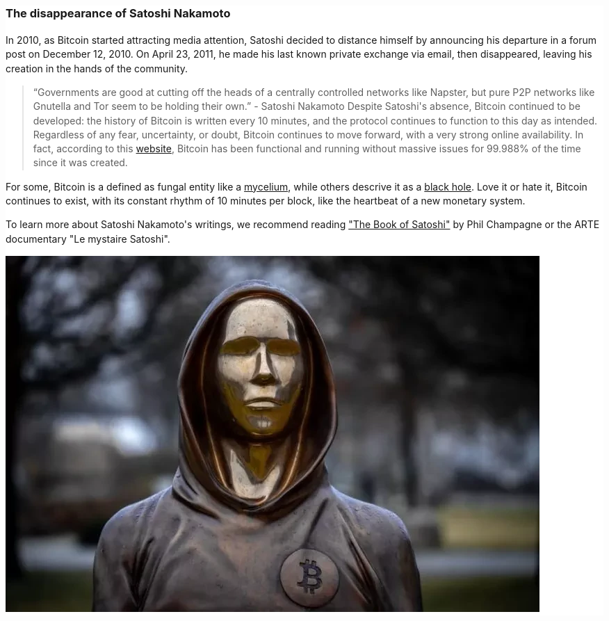 
### The disappearance of Satoshi Nakamoto

In 2010, as Bitcoin started attracting media attention, Satoshi decided to distance himself by announcing his departure in a forum post on December 12, 2010. On April 23, 2011, he made his last known private exchange via email, then disappeared, leaving his creation in the hands of the community.

> “Governments are good at cutting off the heads of a centrally
> controlled networks like Napster, but pure P2P networks like
> Gnutella and Tor seem to be holding their own.” - Satoshi Nakamoto
Despite Satoshi's absence, Bitcoin continued to be developed: the history of Bitcoin is written every 10 minutes, and the protocol continues to function to this day as intended. Regardless of any fear, uncertainty, or doubt, Bitcoin continues to move forward, with a very strong online availability. In fact, according to this [website](https://bitcoinuptime.com/), Bitcoin has been functional and running without massive issues for 99.988% of the time since it was created.

For some, Bitcoin is a defined as fungal entity like a [mycelium](https://brandonquittem.com/bitcoin-is-the-mycelium-of-money/), while others descrive it as a [black hole](https://dergigi.com/). Love it or hate it, Bitcoin continues to exist, with its constant rhythm of 10 minutes per block, like the heartbeat of a new monetary system.

To learn more about Satoshi Nakamoto's writings, we recommend reading ["The Book of Satoshi"](https://planb.network/en/resources/books/98) by Phil Champagne or the ARTE documentary "Le mystaire Satoshi".

![image](assets/en/45.webp)
